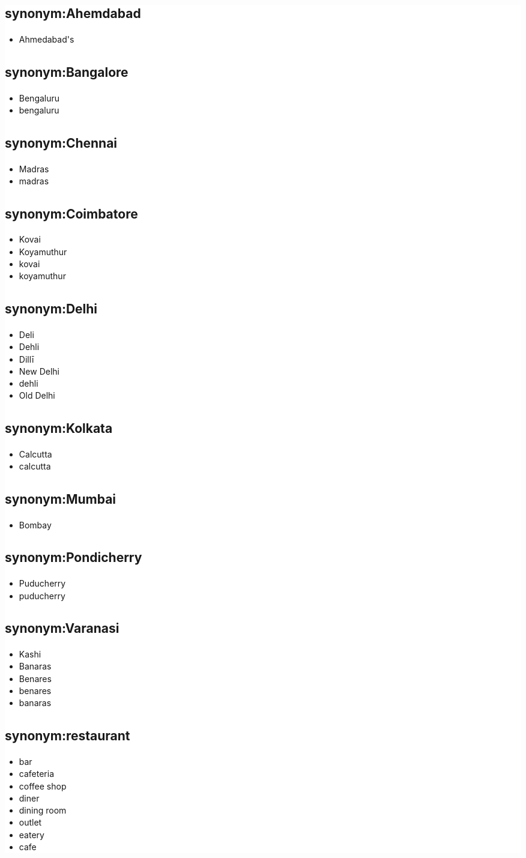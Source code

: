 ## synonym:Ahemdabad
- Ahmedabad's

## synonym:Bangalore
- Bengaluru
- bengaluru

## synonym:Chennai
- Madras
- madras

## synonym:Coimbatore
- Kovai
- Koyamuthur
- kovai
- koyamuthur

## synonym:Delhi
- Deli
- Dehli
- Dillī
- New Delhi
- dehli
- Old Delhi

## synonym:Kolkata
- Calcutta
- calcutta

## synonym:Mumbai
- Bombay

## synonym:Pondicherry
- Puducherry
- puducherry

## synonym:Varanasi
- Kashi
- Banaras
- Benares
- benares
- banaras

## synonym:restaurant
- bar
- cafeteria
- coffee shop
- diner
- dining room
- outlet
- eatery
- cafe
